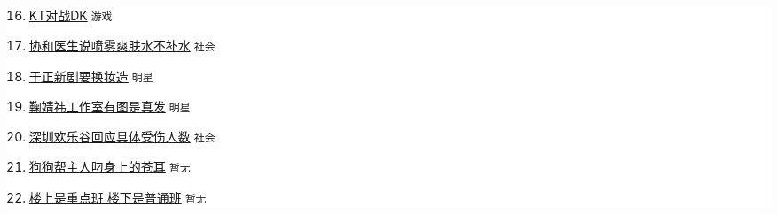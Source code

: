 16. [KT对战DK](https://m.weibo.cn/search?containerid=100103type%3D1%26t%3D10%26q%3D%23KT%E5%AF%B9%E6%88%98DK%23&stream_entry_id=31&isnewpage=1&extparam=seat%3D1%26c_type%3D31%26q%3D%2523KT%25E5%25AF%25B9%25E6%2588%2598DK%2523%26flag%3D1%26filter_type%3Drealtimehot%26realpos%3D14%26stream_entry_id%3D31%26pos%3D14%26dgr%3D0%26cate%3D5001%26band_rank%3D14%26lcate%3D5001%26display_time%3D1698560569%26pre_seqid%3D169856056925302085233) `游戏` 

17. [协和医生说喷雾爽肤水不补水](https://m.weibo.cn/search?containerid=100103type%3D1%26t%3D10%26q%3D%23%E5%8D%8F%E5%92%8C%E5%8C%BB%E7%94%9F%E8%AF%B4%E5%96%B7%E9%9B%BE%E7%88%BD%E8%82%A4%E6%B0%B4%E4%B8%8D%E8%A1%A5%E6%B0%B4%23&stream_entry_id=31&isnewpage=1&extparam=seat%3D1%26c_type%3D31%26q%3D%2523%25E5%258D%258F%25E5%2592%258C%25E5%258C%25BB%25E7%2594%259F%25E8%25AF%25B4%25E5%2596%25B7%25E9%259B%25BE%25E7%2588%25BD%25E8%2582%25A4%25E6%25B0%25B4%25E4%25B8%258D%25E8%25A1%25A5%25E6%25B0%25B4%2523%26flag%3D0%26filter_type%3Drealtimehot%26realpos%3D15%26stream_entry_id%3D31%26pos%3D15%26dgr%3D0%26cate%3D5001%26band_rank%3D15%26lcate%3D5001%26display_time%3D1698560569%26pre_seqid%3D169856056925302085233) `社会` 

18. [于正新剧要换妆造](https://m.weibo.cn/search?containerid=100103type%3D1%26t%3D10%26q%3D%23%E4%BA%8E%E6%AD%A3%E6%96%B0%E5%89%A7%E8%A6%81%E6%8D%A2%E5%A6%86%E9%80%A0%23&stream_entry_id=31&isnewpage=1&extparam=seat%3D1%26c_type%3D31%26q%3D%2523%25E4%25BA%258E%25E6%25AD%25A3%25E6%2596%25B0%25E5%2589%25A7%25E8%25A6%2581%25E6%258D%25A2%25E5%25A6%2586%25E9%2580%25A0%2523%26flag%3D1%26filter_type%3Drealtimehot%26realpos%3D16%26stream_entry_id%3D31%26pos%3D16%26dgr%3D0%26cate%3D5001%26band_rank%3D16%26lcate%3D5001%26display_time%3D1698560569%26pre_seqid%3D169856056925302085233) `明星` 

19. [鞠婧祎工作室有图是真发](https://m.weibo.cn/search?containerid=100103type%3D1%26t%3D10%26q%3D%23%E9%9E%A0%E5%A9%A7%E7%A5%8E%E5%B7%A5%E4%BD%9C%E5%AE%A4%E6%9C%89%E5%9B%BE%E6%98%AF%E7%9C%9F%E5%8F%91%23&stream_entry_id=31&isnewpage=1&extparam=seat%3D1%26c_type%3D31%26q%3D%2523%25E9%259E%25A0%25E5%25A9%25A7%25E7%25A5%258E%25E5%25B7%25A5%25E4%25BD%259C%25E5%25AE%25A4%25E6%259C%2589%25E5%259B%25BE%25E6%2598%25AF%25E7%259C%259F%25E5%258F%2591%2523%26flag%3D1%26filter_type%3Drealtimehot%26realpos%3D17%26stream_entry_id%3D31%26pos%3D17%26dgr%3D0%26cate%3D5001%26band_rank%3D17%26lcate%3D5001%26display_time%3D1698560569%26pre_seqid%3D169856056925302085233) `明星` 

20. [深圳欢乐谷回应具体受伤人数](https://m.weibo.cn/search?containerid=100103type%3D1%26t%3D10%26q%3D%23%E6%B7%B1%E5%9C%B3%E6%AC%A2%E4%B9%90%E8%B0%B7%E5%9B%9E%E5%BA%94%E5%85%B7%E4%BD%93%E5%8F%97%E4%BC%A4%E4%BA%BA%E6%95%B0%23&stream_entry_id=31&isnewpage=1&extparam=seat%3D1%26c_type%3D31%26q%3D%2523%25E6%25B7%25B1%25E5%259C%25B3%25E6%25AC%25A2%25E4%25B9%2590%25E8%25B0%25B7%25E5%259B%259E%25E5%25BA%2594%25E5%2585%25B7%25E4%25BD%2593%25E5%258F%2597%25E4%25BC%25A4%25E4%25BA%25BA%25E6%2595%25B0%2523%26flag%3D1%26filter_type%3Drealtimehot%26realpos%3D18%26stream_entry_id%3D31%26pos%3D18%26dgr%3D0%26cate%3D5001%26band_rank%3D18%26lcate%3D5001%26display_time%3D1698560569%26pre_seqid%3D169856056925302085233) `社会` 

21. [狗狗帮主人叼身上的苍耳](https://m.weibo.cn/search?containerid=100103type%3D1%26t%3D10%26q%3D%E7%8B%97%E7%8B%97%E5%B8%AE%E4%B8%BB%E4%BA%BA%E5%8F%BC%E8%BA%AB%E4%B8%8A%E7%9A%84%E8%8B%8D%E8%80%B3&stream_entry_id=31&isnewpage=1&extparam=seat%3D1%26c_type%3D31%26q%3D%25E7%258B%2597%25E7%258B%2597%25E5%25B8%25AE%25E4%25B8%25BB%25E4%25BA%25BA%25E5%258F%25BC%25E8%25BA%25AB%25E4%25B8%258A%25E7%259A%2584%25E8%258B%258D%25E8%2580%25B3%26flag%3D1%26filter_type%3Drealtimehot%26realpos%3D19%26stream_entry_id%3D31%26pos%3D19%26dgr%3D0%26cate%3D5001%26band_rank%3D19%26lcate%3D5001%26display_time%3D1698560569%26pre_seqid%3D169856056925302085233) `暂无` 

22. [楼上是重点班 楼下是普通班](https://m.weibo.cn/search?containerid=100103type%3D1%26t%3D10%26q%3D%E6%A5%BC%E4%B8%8A%E6%98%AF%E9%87%8D%E7%82%B9%E7%8F%AD+%E6%A5%BC%E4%B8%8B%E6%98%AF%E6%99%AE%E9%80%9A%E7%8F%AD&stream_entry_id=31&isnewpage=1&extparam=seat%3D1%26c_type%3D31%26q%3D%25E6%25A5%25BC%25E4%25B8%258A%25E6%2598%25AF%25E9%2587%258D%25E7%2582%25B9%25E7%258F%25AD%2520%25E6%25A5%25BC%25E4%25B8%258B%25E6%2598%25AF%25E6%2599%25AE%25E9%2580%259A%25E7%258F%25AD%26flag%3D0%26filter_type%3Drealtimehot%26realpos%3D20%26stream_entry_id%3D31%26pos%3D20%26dgr%3D0%26cate%3D5001%26band_rank%3D20%26lcate%3D5001%26display_time%3D1698560569%26pre_seqid%3D169856056925302085233) `暂无` 
